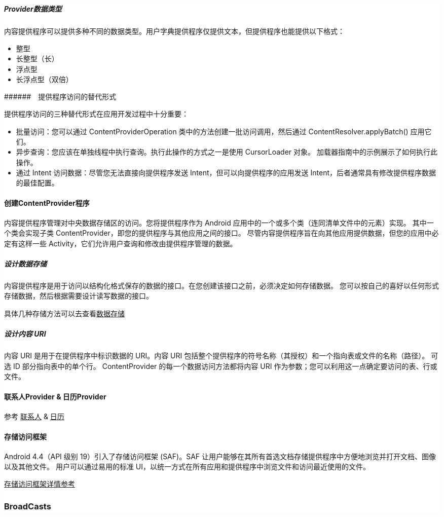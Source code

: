 ##### Provider数据类型

内容提供程序可以提供多种不同的数据类型。用户字典提供程序仅提供文本，但提供程序也能提供以下格式：

- 整型
- 长整型（长）
- 浮点型
- 长浮点型（双倍）

######　提供程序访问的替代形式

提供程序访问的三种替代形式在应用开发过程中十分重要：

- 批量访问：您可以通过 ContentProviderOperation 类中的方法创建一批访问调用，然后通过 ContentResolver.applyBatch() 应用它们。
- 异步查询：您应该在单独线程中执行查询。执行此操作的方式之一是使用 CursorLoader 对象。 加载器指南中的示例展示了如何执行此操作。
- 通过 Intent 访问数据：尽管您无法直接向提供程序发送 Intent，但可以向提供程序的应用发送 Intent，后者通常具有修改提供程序数据的最佳配置。




#### 创建ContentProvider程序

内容提供程序管理对中央数据存储区的访问。您将提供程序作为 Android 应用中的一个或多个类（连同清单文件中的元素）实现。 其中一个类会实现子类 ContentProvider，即您的提供程序与其他应用之间的接口。 尽管内容提供程序旨在向其他应用提供数据，但您的应用中必定有这样一些 Activity，它们允许用户查询和修改由提供程序管理的数据。

##### 设计数据存储

内容提供程序是用于访问以结构化格式保存的数据的接口。在您创建该接口之前，必须决定如何存储数据。 您可以按自己的喜好以任何形式存储数据，然后根据需要设计读写数据的接口。

具体几种存储方法可以去查看[数据存储](https://developer.android.google.cn/guide/topics/data/index.html) 


##### 设计内容 URI

内容 URI 是用于在提供程序中标识数据的 URI。内容 URI 包括整个提供程序的符号名称（其授权）和一个指向表或文件的名称（路径）。 可选 ID 部分指向表中的单个行。 ContentProvider 的每一个数据访问方法都将内容 URI 作为参数；您可以利用这一点确定要访问的表、行或文件。



#### 联系人Provider & 日历Provider

参考 [联系人](https://developer.android.google.cn/guide/topics/providers/contacts-provider.html#RawContactBasics) & [日历](https://developer.android.google.cn/guide/topics/providers/calendar-provider.html)

#### 存储访问框架
Android 4.4（API 级别 19）引入了存储访问框架 (SAF)。SAF 让用户能够在其所有首选文档存储提供程序中方便地浏览并打开文档、图像以及其他文件。 用户可以通过易用的标准 UI，以统一方式在所有应用和提供程序中浏览文件和访问最近使用的文件。

[存储访问框架详情参考](https://developer.android.google.cn/guide/topics/providers/document-provider.html)


### BroadCasts
